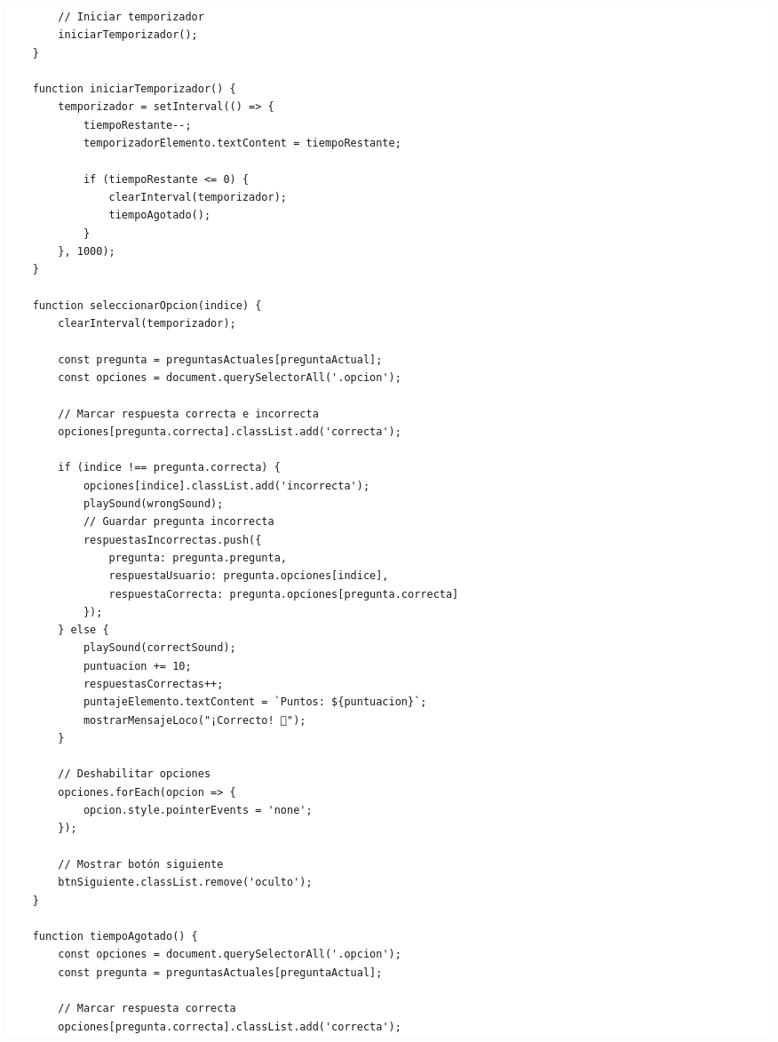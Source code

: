             // Iniciar temporizador
            iniciarTemporizador();
        }

        function iniciarTemporizador() {
            temporizador = setInterval(() => {
                tiempoRestante--;
                temporizadorElemento.textContent = tiempoRestante;
                
                if (tiempoRestante <= 0) {
                    clearInterval(temporizador);
                    tiempoAgotado();
                }
            }, 1000);
        }

        function seleccionarOpcion(indice) {
            clearInterval(temporizador);
            
            const pregunta = preguntasActuales[preguntaActual];
            const opciones = document.querySelectorAll('.opcion');
            
            // Marcar respuesta correcta e incorrecta
            opciones[pregunta.correcta].classList.add('correcta');
            
            if (indice !== pregunta.correcta) {
                opciones[indice].classList.add('incorrecta');
                playSound(wrongSound);
                // Guardar pregunta incorrecta
                respuestasIncorrectas.push({
                    pregunta: pregunta.pregunta,
                    respuestaUsuario: pregunta.opciones[indice],
                    respuestaCorrecta: pregunta.opciones[pregunta.correcta]
                });
            } else {
                playSound(correctSound);
                puntuacion += 10;
                respuestasCorrectas++;
                puntajeElemento.textContent = `Puntos: ${puntuacion}`;
                mostrarMensajeLoco("¡Correcto! 🎉");
            }
            
            // Deshabilitar opciones
            opciones.forEach(opcion => {
                opcion.style.pointerEvents = 'none';
            });
            
            // Mostrar botón siguiente
            btnSiguiente.classList.remove('oculto');
        }

        function tiempoAgotado() {
            const opciones = document.querySelectorAll('.opcion');
            const pregunta = preguntasActuales[preguntaActual];
            
            // Marcar respuesta correcta
            opciones[pregunta.correcta].classList.add('correcta');
            